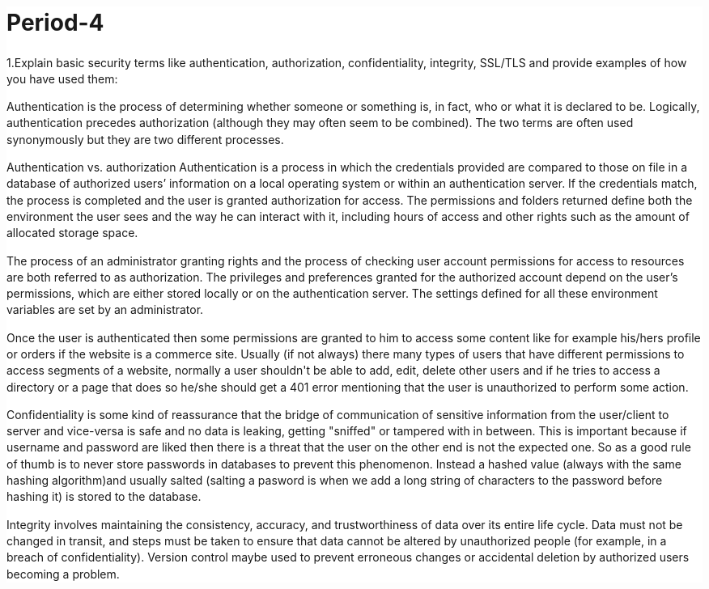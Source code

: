 # Period-4

1.Explain basic security terms like authentication, authorization, confidentiality, integrity, SSL/TLS and provide examples of how you have used them:

Authentication is the process of determining whether someone or something is, in fact, who or what it is declared to be.
Logically, authentication precedes authorization (although they may often seem to be combined). The two terms are often used synonymously but they are two different processes.


Authentication vs. authorization
Authentication is a process in which the credentials provided are compared to those on file in a database of authorized users’ information on a local operating system or within an authentication server. If the credentials match, the process is completed and the user is granted authorization for access. The permissions and folders returned define both the environment the user sees and the way he can interact with it, including hours of access and other rights such as the amount of allocated storage space.

The process of an administrator granting rights and the process of checking user account permissions for access to resources are both referred to as authorization. The privileges and preferences granted for the authorized account depend on the user’s permissions, which are either stored locally or on the authentication server. The settings defined for all these environment variables are set by an administrator.


Once the user is authenticated then some permissions are granted to him to access some content like for example
his/hers profile or orders if the website is a commerce site. Usually (if not always) there many types of users
that have different permissions to access segments of a website, normally a user shouldn't be able to add, edit,
delete other users and if he tries to access a directory or a page that does so he/she should get a 401 error
mentioning that the user is unauthorized to perform some action.


Confidentiality is some kind of reassurance that the bridge of communication of sensitive information from the user/client to server
and vice-versa is safe and no data is leaking, getting "sniffed" or tampered with in between. This is important
because if username and password are liked then there is a threat that the user on the other end is not the expected one.
So as a good rule of thumb is to never store passwords in databases to prevent this phenomenon. Instead a hashed value
(always with the same hashing algorithm)and usually salted (salting a pasword is when we add a long string of
characters to the password before hashing it) is stored to the database.


Integrity involves maintaining the consistency, accuracy, and trustworthiness of data over its entire life cycle.
Data must not be changed in transit, and steps must be taken to ensure that data cannot be altered by
unauthorized people (for example, in a breach of confidentiality).
Version control maybe used to prevent erroneous changes or accidental deletion by authorized users becoming a problem.
